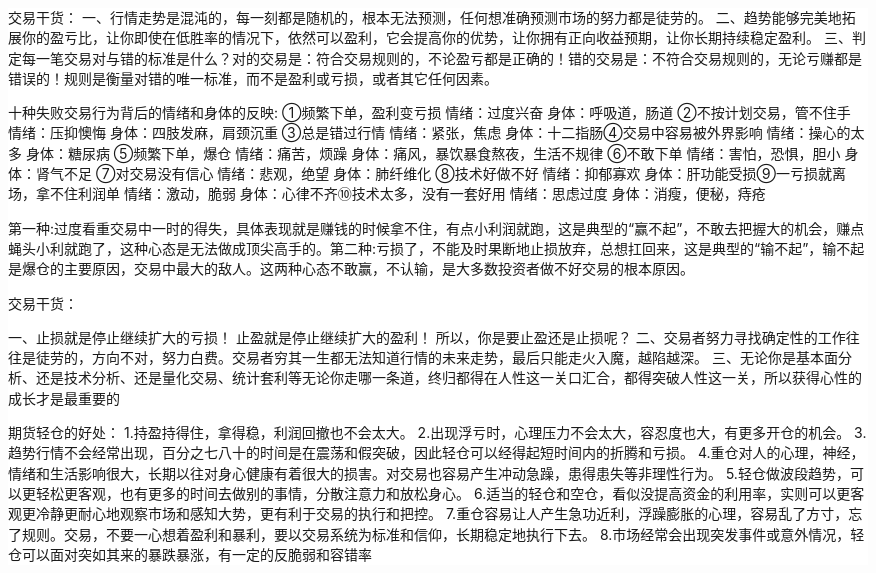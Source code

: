 交易干货：
    一、行情走势是混沌的，每一刻都是随机的，根本无法预测，任何想准确预测市场的努力都是徒劳的。
    二、趋势能够完美地拓展你的盈亏比，让你即使在低胜率的情况下，依然可以盈利，它会提高你的优势，让你拥有正向收益预期，让你长期持续稳定盈利。
    三、判定每一笔交易对与错的标准是什么？对的交易是：符合交易规则的，不论盈亏都是正确的！错的交易是：不符合交易规则的，无论亏赚都是错误的！规则是衡量对错的唯一标准，而不是盈利或亏损，或者其它任何因素。

十种失败交易行为背后的情绪和身体的反映:
​①频繁下单，盈利变亏损
情绪：过度兴奋
身体：呼吸道，肠道
​②不按计划交易，管不住手
情绪：压抑懊悔
身体：四肢发麻，肩颈沉重
​③总是错过行情
情绪：紧张，焦虑
身体：十二指肠
​④交易中容易被外界影响
情绪：操心的太多
身体：糖尿病
​⑤频繁下单，爆仓
情绪：痛苦，烦躁
身体：痛风，暴饮暴食熬夜，生活不规律
​⑥不敢下单
情绪：害怕，恐惧，胆小
身体：肾气不足
​⑦对交易没有信心
情绪：悲观，绝望
身体：肺纤维化
​⑧技术好做不好
情绪：抑郁寡欢
身体：肝功能受损
​⑨一亏损就离场，拿不住利润单
情绪：激动，脆弱
身体：心律不齐
​⑩技术太多，没有一套好用
情绪：思虑过度
身体：消瘦，便秘，痔疮

​第一种:过度看重交易中一时的得失，具体表现就是赚钱的时候拿不住，有点小利润就跑，这是典型的“赢不起”，不敢去把握大的机会，赚点蝇头小利就跑了，这种心态是无法做成顶尖高手的。
​第二种:亏损了，不能及时果断地止损放弃，总想扛回来，这是典型的“输不起”，输不起是爆仓的主要原因，交易中最大的敌人。
​这两种心态不敢赢，不认输，是大多数投资者做不好交易的根本原因。

交易干货：
   
   一、止损就是停止继续扩大的亏损！
           止盈就是停止继续扩大的盈利！
           所以，你是要止盈还是止损呢？
    二、交易者努力寻找确定性的工作往往是徒劳的，方向不对，努力白费。交易者穷其一生都无法知道行情的未来走势，最后只能走火入魔，越陷越深。
    三、无论你是基本面分析、还是技术分析、还是量化交易、统计套利等无论你走哪一条道，终归都得在人性这一关口汇合，都得突破人性这一关，所以获得心性的成长才是最重要的

期货轻仓的好处：
    1.持盈持得住，拿得稳，利润回撤也不会太大。
    2.出现浮亏时，心理压力不会太大，容忍度也大，有更多开仓的机会。
    3.趋势行情不会经常出现，百分之七八十的时间是在震荡和假突破，因此轻仓可以经得起短时间内的折腾和亏损。
    4.重仓对人的心理，神经，情绪和生活影响很大，长期以往对身心健康有着很大的损害。对交易也容易产生冲动急躁，患得患失等非理性行为。
    5.轻仓做波段趋势，可以更轻松更客观，也有更多的时间去做别的事情，分散注意力和放松身心。
    6.适当的轻仓和空仓，看似没提高资金的利用率，实则可以更客观更冷静更耐心地观察市场和感知大势，更有利于交易的执行和把控。
    7.重仓容易让人产生急功近利，浮躁膨胀的心理，容易乱了方寸，忘了规则。交易，不要一心想着盈利和暴利，要以交易系统为标准和信仰，长期稳定地执行下去。
    8.市场经常会出现突发事件或意外情况，轻仓可以面对突如其来的暴跌暴涨，有一定的反脆弱和容错率
